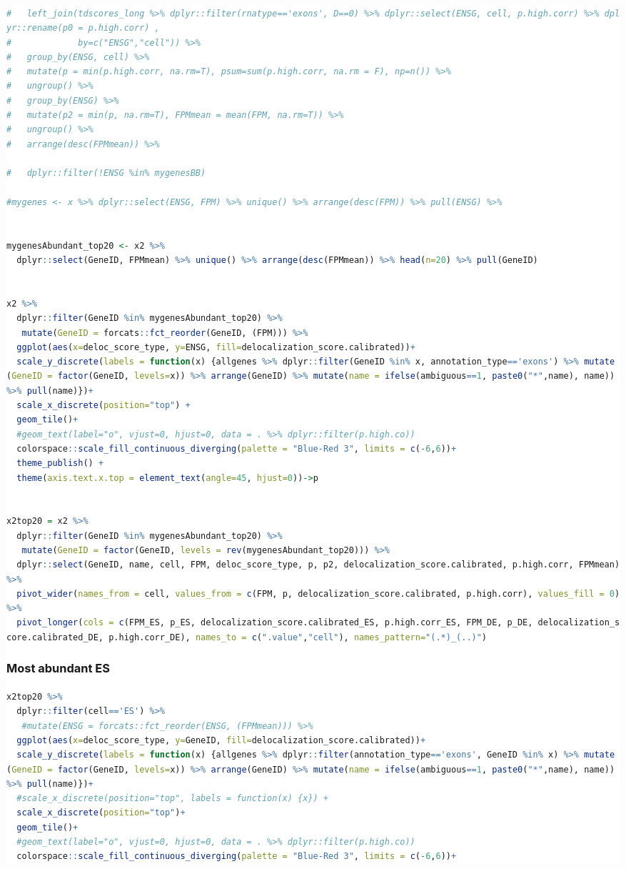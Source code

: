 ``` r
#   left_join(tdscores_long %>% dplyr::filter(rnatype=='exons', D==0) %>% dplyr::select(ENSG, cell, p.high.corr) %>% dplyr::rename(p0 = p.high.corr) ,
#             by=c("ENSG","cell")) %>%
#   group_by(ENSG, cell) %>%
#   mutate(p = min(p.high.corr, na.rm=T), psum=sum(p.high.corr, na.rm = F), np=n()) %>%
#   ungroup() %>%
#   group_by(ENSG) %>%
#   mutate(p2 = min(p, na.rm=T), FPMmean = mean(FPM, na.rm=T)) %>%
#   ungroup() %>%
#   arrange(desc(FPMmean)) %>%

#   dplyr::filter(!ENSG %in% mygenesBB)

#mygenes <- x %>% dplyr::select(ENSG, FPM) %>% unique() %>% arrange(desc(FPM)) %>% pull(ENSG) %>% 


mygenesAbundant_top20 <- x2 %>% 
  dplyr::select(GeneID, FPMmean) %>% unique() %>% arrange(desc(FPMmean)) %>% head(n=20) %>% pull(GeneID)


x2 %>% 
  dplyr::filter(GeneID %in% mygenesAbundant_top20) %>%
   mutate(GeneID = forcats::fct_reorder(GeneID, (FPM))) %>%
  ggplot(aes(x=deloc_score_type, y=ENSG, fill=delocalization_score.calibrated))+
  scale_y_discrete(labels = function(x) {allgenes %>% dplyr::filter(GeneID %in% x, annotation_type=='exons') %>% mutate(GeneID = factor(GeneID, levels=x)) %>% arrange(GeneID) %>% mutate(name = ifelse(ambiguous==1, paste0("*",name), name)) %>% pull(name)})+
  scale_x_discrete(position="top") +
  geom_tile()+
  #geom_text(label="o", vjust=0, hjust=0, data = . %>% dplyr::filter(p.high.co))
  colorspace::scale_fill_continuous_diverging(palette = "Blue-Red 3", limits = c(-6,6))+
  theme_publish() +
  theme(axis.text.x.top = element_text(angle=45, hjust=0))->p


x2top20 = x2 %>% 
  dplyr::filter(GeneID %in% mygenesAbundant_top20) %>%
   mutate(GeneID = factor(GeneID, levels = rev(mygenesAbundant_top20))) %>%
  dplyr::select(GeneID, name, cell, FPM, deloc_score_type, p, p2, delocalization_score.calibrated, p.high.corr, FPMmean) %>%
  pivot_wider(names_from = cell, values_from = c(FPM, p, delocalization_score.calibrated, p.high.corr), values_fill = 0) %>%
  pivot_longer(cols = c(FPM_ES, p_ES, delocalization_score.calibrated_ES, p.high.corr_ES, FPM_DE, p_DE, delocalization_score.calibrated_DE, p.high.corr_DE), names_to = c(".value","cell"), names_pattern="(.*)_(..)")
```

### Most abundant ES

``` r
x2top20 %>% 
  dplyr::filter(cell=='ES') %>%
   #mutate(ENSG = forcats::fct_reorder(ENSG, (FPMmean))) %>%
  ggplot(aes(x=deloc_score_type, y=GeneID, fill=delocalization_score.calibrated))+
  scale_y_discrete(labels = function(x) {allgenes %>% dplyr::filter(annotation_type=='exons', GeneID %in% x) %>% mutate(GeneID = factor(GeneID, levels=x)) %>% arrange(GeneID) %>% mutate(name = ifelse(ambiguous==1, paste0("*",name), name)) %>% pull(name)})+
  #scale_x_discrete(position="top", labels = function(x) {x}) +
  scale_x_discrete(position="top")+
  geom_tile()+
  #geom_text(label="o", vjust=0, hjust=0, data = . %>% dplyr::filter(p.high.co))
  colorspace::scale_fill_continuous_diverging(palette = "Blue-Red 3", limits = c(-6,6))+
```